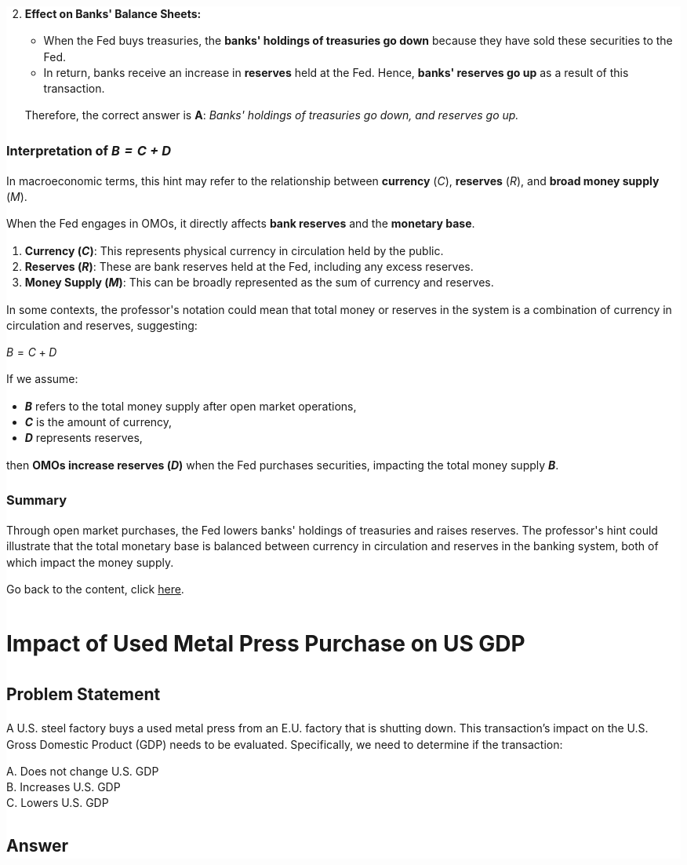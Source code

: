 2. **Effect on Banks' Balance Sheets:**
   - When the Fed buys treasuries, the **banks' holdings of treasuries go down** because they have sold these securities to the Fed.
   - In return, banks receive an increase in **reserves** held at the Fed. Hence, **banks' reserves go up** as a result of this transaction.

   Therefore, the correct answer is **A**: *Banks' holdings of treasuries go down, and reserves go up.*

### Interpretation of *$B = C + D$*

In macroeconomic terms, this hint may refer to the relationship between **currency** ($C$), **reserves** ($R$), and **broad money supply** ($M$). 

When the Fed engages in OMOs, it directly affects **bank reserves** and the **monetary base**.

1. **Currency ($C$)**: This represents physical currency in circulation held by the public.
2. **Reserves ($R$)**: These are bank reserves held at the Fed, including any excess reserves.
3. **Money Supply ($M$)**: This can be broadly represented as the sum of currency and reserves.

In some contexts, the professor's notation could mean that total money or reserves in the system is a combination of currency in circulation and reserves, suggesting:

$B = C + D$

If we assume:
- **$B$** refers to the total money supply after open market operations,
- **$C$** is the amount of currency,
- **$D$** represents reserves,

then **OMOs increase reserves ($D$)** when the Fed purchases securities, impacting the total money supply **$B$**.

### Summary
Through open market purchases, the Fed lowers banks' holdings of treasuries and raises reserves. The professor's hint could illustrate that the total monetary base is balanced between currency in circulation and reserves in the banking system, both of which impact the money supply.

Go back to the content, click [here](#table-of-content).

# Impact of Used Metal Press Purchase on US GDP

## Problem Statement

A U.S. steel factory buys a used metal press from an E.U. factory that is shutting down. This transaction’s impact on the U.S. Gross Domestic Product (GDP) needs to be evaluated. Specifically, we need to determine if the transaction:

A. Does not change U.S. GDP  
B. Increases U.S. GDP  
C. Lowers U.S. GDP  

## Answer
